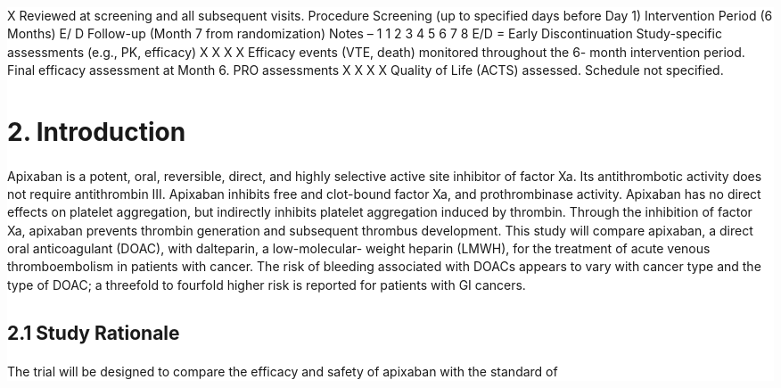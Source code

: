 X
Reviewed at screening and
all subsequent visits.
Procedure
Screening
(up to
specified
days before
Day 1)
Intervention Period (6 Months)
E/
D
Follow-up (Month
7 from
randomization)
Notes
–
1
1
2
3
4
5
6
7
8
E/D = Early Discontinuation
Study-specific
assessments (e.g.,
PK, efficacy)
X
X
X
X
Efficacy events (VTE, death)
monitored throughout the 6-
month intervention period.
Final efficacy assessment at
Month 6.
PRO assessments
X
X
X
X
Quality of Life (ACTS)
assessed. Schedule not
specified.
# 2. Introduction
Apixaban is a potent, oral, reversible, direct, and highly selective active site inhibitor of factor Xa.
Its antithrombotic activity does not require antithrombin III. Apixaban inhibits free and clot-bound
factor Xa, and prothrombinase activity. Apixaban has no direct effects on platelet aggregation,
but indirectly inhibits platelet aggregation induced by thrombin. Through the inhibition of factor
Xa, apixaban prevents thrombin generation and subsequent thrombus development. This study
will compare apixaban, a direct oral anticoagulant (DOAC), with dalteparin, a low-molecular-
weight heparin (LMWH), for the treatment of acute venous thromboembolism in patients with
cancer. The risk of bleeding associated with DOACs appears to vary with cancer type and the
type of DOAC; a threefold to fourfold higher risk is reported for patients with GI cancers.
## 2.1 Study Rationale
The trial will be designed to compare the efficacy and safety of apixaban with the standard of